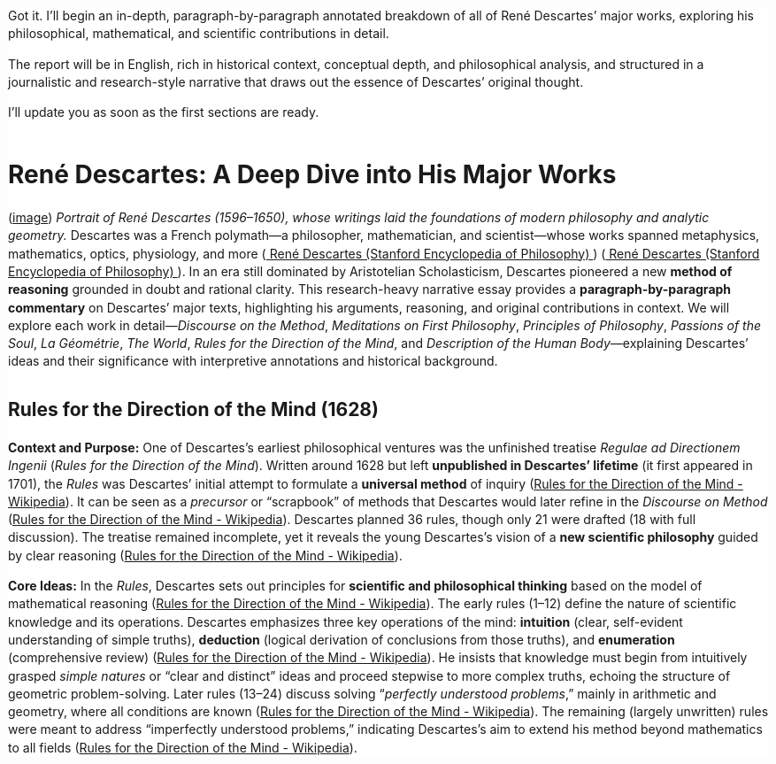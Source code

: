 Got it. I’ll begin an in-depth, paragraph-by-paragraph annotated breakdown of all of René Descartes’ major works, exploring his philosophical, mathematical, and scientific contributions in detail.

The report will be in English, rich in historical context, conceptual depth, and philosophical analysis, and structured in a journalistic and research-style narrative that draws out the essence of Descartes’ original thought.

I’ll update you as soon as the first sections are ready.

# René Descartes: A Deep Dive into His Major Works

 ([image]()) *Portrait of René Descartes (1596–1650), whose writings laid the foundations of modern philosophy and analytic geometry.* Descartes was a French polymath—a philosopher, mathematician, and scientist—whose works spanned metaphysics, mathematics, optics, physiology, and more ([
René Descartes (Stanford Encyclopedia of Philosophy)
](https://plato.stanford.edu/entries/descartes/#:~:text=Ren%C3%A9%20Descartes%20,offered%20a%20new%20vision%20of)) ([
René Descartes (Stanford Encyclopedia of Philosophy)
](https://plato.stanford.edu/entries/descartes/#:~:text=Descartes%20presented%20his%20results%20in,in%20French%2C%201664%29%3B%20Treatise)). In an era still dominated by Aristotelian Scholasticism, Descartes pioneered a new **method of reasoning** grounded in doubt and rational clarity. This research-heavy narrative essay provides a **paragraph-by-paragraph commentary** on Descartes’ major texts, highlighting his arguments, reasoning, and original contributions in context. We will explore each work in detail—*Discourse on the Method*, *Meditations on First Philosophy*, *Principles of Philosophy*, *Passions of the Soul*, *La Géométrie*, *The World*, *Rules for the Direction of the Mind*, and *Description of the Human Body*—explaining Descartes’ ideas and their significance with interpretive annotations and historical background. 

## Rules for the Direction of the Mind (1628)

**Context and Purpose:** One of Descartes’s earliest philosophical ventures was the unfinished treatise *Regulae ad Directionem Ingenii* (*Rules for the Direction of the Mind*). Written around 1628 but left **unpublished in Descartes’ lifetime** (it first appeared in 1701), the *Rules* was Descartes’ initial attempt to formulate a **universal method** of inquiry ([Rules for the Direction of the Mind - Wikipedia](https://en.wikipedia.org/wiki/Rules_for_the_Direction_of_the_Mind#:~:text=Regulae%20ad%20directionem%20ingenii%2C%20or,1%20%5D%20This)). It can be seen as a *precursor* or “scrapbook” of methods that Descartes would later refine in the *Discourse on Method* ([Rules for the Direction of the Mind - Wikipedia](https://en.wikipedia.org/wiki/Rules_for_the_Direction_of_the_Mind#:~:text=match%20at%20L192%20Descartes%20shifted,3)). Descartes planned 36 rules, though only 21 were drafted (18 with full discussion). The treatise remained incomplete, yet it reveals the young Descartes’s vision of a **new scientific philosophy** guided by clear reasoning ([Rules for the Direction of the Mind - Wikipedia](https://en.wikipedia.org/wiki/Rules_for_the_Direction_of_the_Mind#:~:text=Descartes%20shifted%20in%20his%20utilization,3)).

**Core Ideas:** In the *Rules*, Descartes sets out principles for **scientific and philosophical thinking** based on the model of mathematical reasoning ([Rules for the Direction of the Mind - Wikipedia](https://en.wikipedia.org/wiki/Rules_for_the_Direction_of_the_Mind#:~:text=match%20at%20L196%2036%20rules,and%20which%20are%20objects%20of)). The early rules (1–12) define the nature of scientific knowledge and its operations. Descartes emphasizes three key operations of the mind: **intuition** (clear, self-evident understanding of simple truths), **deduction** (logical derivation of conclusions from those truths), and **enumeration** (comprehensive review) ([Rules for the Direction of the Mind - Wikipedia](https://en.wikipedia.org/wiki/Rules_for_the_Direction_of_the_Mind#:~:text=match%20at%20L196%2036%20rules,and%20which%20are%20objects%20of)). He insists that knowledge must begin from intuitively grasped *simple natures* or “clear and distinct” ideas and proceed stepwise to more complex truths, echoing the structure of geometric problem-solving. Later rules (13–24) discuss solving “*perfectly understood problems*,” mainly in arithmetic and geometry, where all conditions are known ([Rules for the Direction of the Mind - Wikipedia](https://en.wikipedia.org/wiki/Rules_for_the_Direction_of_the_Mind#:~:text=match%20at%20L200%20certain%20and,imperfectly)). The remaining (largely unwritten) rules were meant to address “imperfectly understood problems,” indicating Descartes’s aim to extend his method beyond mathematics to all fields ([Rules for the Direction of the Mind - Wikipedia](https://en.wikipedia.org/wiki/Rules_for_the_Direction_of_the_Mind#:~:text=certain%20and%20evident%20cognition%20or,imperfectly)).

